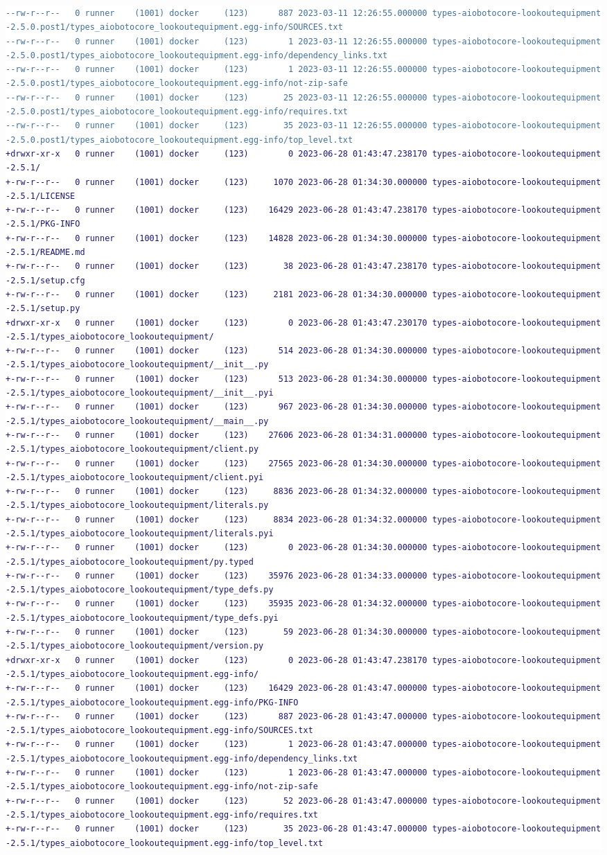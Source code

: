 ```diff
--rw-r--r--   0 runner    (1001) docker     (123)      887 2023-03-11 12:26:55.000000 types-aiobotocore-lookoutequipment-2.5.0.post1/types_aiobotocore_lookoutequipment.egg-info/SOURCES.txt
--rw-r--r--   0 runner    (1001) docker     (123)        1 2023-03-11 12:26:55.000000 types-aiobotocore-lookoutequipment-2.5.0.post1/types_aiobotocore_lookoutequipment.egg-info/dependency_links.txt
--rw-r--r--   0 runner    (1001) docker     (123)        1 2023-03-11 12:26:55.000000 types-aiobotocore-lookoutequipment-2.5.0.post1/types_aiobotocore_lookoutequipment.egg-info/not-zip-safe
--rw-r--r--   0 runner    (1001) docker     (123)       25 2023-03-11 12:26:55.000000 types-aiobotocore-lookoutequipment-2.5.0.post1/types_aiobotocore_lookoutequipment.egg-info/requires.txt
--rw-r--r--   0 runner    (1001) docker     (123)       35 2023-03-11 12:26:55.000000 types-aiobotocore-lookoutequipment-2.5.0.post1/types_aiobotocore_lookoutequipment.egg-info/top_level.txt
+drwxr-xr-x   0 runner    (1001) docker     (123)        0 2023-06-28 01:43:47.238170 types-aiobotocore-lookoutequipment-2.5.1/
+-rw-r--r--   0 runner    (1001) docker     (123)     1070 2023-06-28 01:34:30.000000 types-aiobotocore-lookoutequipment-2.5.1/LICENSE
+-rw-r--r--   0 runner    (1001) docker     (123)    16429 2023-06-28 01:43:47.238170 types-aiobotocore-lookoutequipment-2.5.1/PKG-INFO
+-rw-r--r--   0 runner    (1001) docker     (123)    14828 2023-06-28 01:34:30.000000 types-aiobotocore-lookoutequipment-2.5.1/README.md
+-rw-r--r--   0 runner    (1001) docker     (123)       38 2023-06-28 01:43:47.238170 types-aiobotocore-lookoutequipment-2.5.1/setup.cfg
+-rw-r--r--   0 runner    (1001) docker     (123)     2181 2023-06-28 01:34:30.000000 types-aiobotocore-lookoutequipment-2.5.1/setup.py
+drwxr-xr-x   0 runner    (1001) docker     (123)        0 2023-06-28 01:43:47.230170 types-aiobotocore-lookoutequipment-2.5.1/types_aiobotocore_lookoutequipment/
+-rw-r--r--   0 runner    (1001) docker     (123)      514 2023-06-28 01:34:30.000000 types-aiobotocore-lookoutequipment-2.5.1/types_aiobotocore_lookoutequipment/__init__.py
+-rw-r--r--   0 runner    (1001) docker     (123)      513 2023-06-28 01:34:30.000000 types-aiobotocore-lookoutequipment-2.5.1/types_aiobotocore_lookoutequipment/__init__.pyi
+-rw-r--r--   0 runner    (1001) docker     (123)      967 2023-06-28 01:34:30.000000 types-aiobotocore-lookoutequipment-2.5.1/types_aiobotocore_lookoutequipment/__main__.py
+-rw-r--r--   0 runner    (1001) docker     (123)    27606 2023-06-28 01:34:31.000000 types-aiobotocore-lookoutequipment-2.5.1/types_aiobotocore_lookoutequipment/client.py
+-rw-r--r--   0 runner    (1001) docker     (123)    27565 2023-06-28 01:34:30.000000 types-aiobotocore-lookoutequipment-2.5.1/types_aiobotocore_lookoutequipment/client.pyi
+-rw-r--r--   0 runner    (1001) docker     (123)     8836 2023-06-28 01:34:32.000000 types-aiobotocore-lookoutequipment-2.5.1/types_aiobotocore_lookoutequipment/literals.py
+-rw-r--r--   0 runner    (1001) docker     (123)     8834 2023-06-28 01:34:32.000000 types-aiobotocore-lookoutequipment-2.5.1/types_aiobotocore_lookoutequipment/literals.pyi
+-rw-r--r--   0 runner    (1001) docker     (123)        0 2023-06-28 01:34:30.000000 types-aiobotocore-lookoutequipment-2.5.1/types_aiobotocore_lookoutequipment/py.typed
+-rw-r--r--   0 runner    (1001) docker     (123)    35976 2023-06-28 01:34:33.000000 types-aiobotocore-lookoutequipment-2.5.1/types_aiobotocore_lookoutequipment/type_defs.py
+-rw-r--r--   0 runner    (1001) docker     (123)    35935 2023-06-28 01:34:32.000000 types-aiobotocore-lookoutequipment-2.5.1/types_aiobotocore_lookoutequipment/type_defs.pyi
+-rw-r--r--   0 runner    (1001) docker     (123)       59 2023-06-28 01:34:30.000000 types-aiobotocore-lookoutequipment-2.5.1/types_aiobotocore_lookoutequipment/version.py
+drwxr-xr-x   0 runner    (1001) docker     (123)        0 2023-06-28 01:43:47.238170 types-aiobotocore-lookoutequipment-2.5.1/types_aiobotocore_lookoutequipment.egg-info/
+-rw-r--r--   0 runner    (1001) docker     (123)    16429 2023-06-28 01:43:47.000000 types-aiobotocore-lookoutequipment-2.5.1/types_aiobotocore_lookoutequipment.egg-info/PKG-INFO
+-rw-r--r--   0 runner    (1001) docker     (123)      887 2023-06-28 01:43:47.000000 types-aiobotocore-lookoutequipment-2.5.1/types_aiobotocore_lookoutequipment.egg-info/SOURCES.txt
+-rw-r--r--   0 runner    (1001) docker     (123)        1 2023-06-28 01:43:47.000000 types-aiobotocore-lookoutequipment-2.5.1/types_aiobotocore_lookoutequipment.egg-info/dependency_links.txt
+-rw-r--r--   0 runner    (1001) docker     (123)        1 2023-06-28 01:43:47.000000 types-aiobotocore-lookoutequipment-2.5.1/types_aiobotocore_lookoutequipment.egg-info/not-zip-safe
+-rw-r--r--   0 runner    (1001) docker     (123)       52 2023-06-28 01:43:47.000000 types-aiobotocore-lookoutequipment-2.5.1/types_aiobotocore_lookoutequipment.egg-info/requires.txt
+-rw-r--r--   0 runner    (1001) docker     (123)       35 2023-06-28 01:43:47.000000 types-aiobotocore-lookoutequipment-2.5.1/types_aiobotocore_lookoutequipment.egg-info/top_level.txt
```
